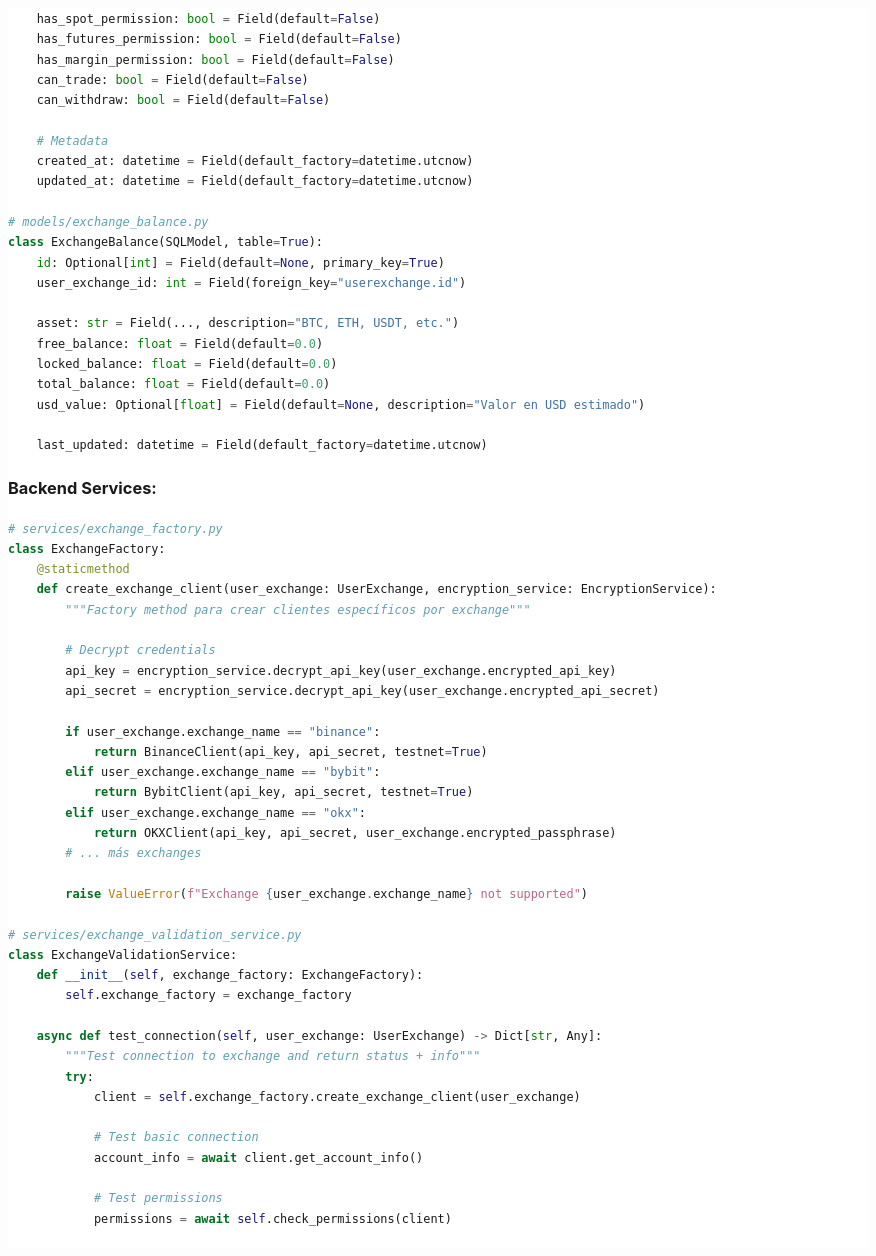 ```python
    has_spot_permission: bool = Field(default=False)
    has_futures_permission: bool = Field(default=False)
    has_margin_permission: bool = Field(default=False)
    can_trade: bool = Field(default=False)
    can_withdraw: bool = Field(default=False)
    
    # Metadata
    created_at: datetime = Field(default_factory=datetime.utcnow)
    updated_at: datetime = Field(default_factory=datetime.utcnow)

# models/exchange_balance.py  
class ExchangeBalance(SQLModel, table=True):
    id: Optional[int] = Field(default=None, primary_key=True)
    user_exchange_id: int = Field(foreign_key="userexchange.id")
    
    asset: str = Field(..., description="BTC, ETH, USDT, etc.")
    free_balance: float = Field(default=0.0)
    locked_balance: float = Field(default=0.0) 
    total_balance: float = Field(default=0.0)
    usd_value: Optional[float] = Field(default=None, description="Valor en USD estimado")
    
    last_updated: datetime = Field(default_factory=datetime.utcnow)
```

### **Backend Services:**

```python
# services/exchange_factory.py
class ExchangeFactory:
    @staticmethod
    def create_exchange_client(user_exchange: UserExchange, encryption_service: EncryptionService):
        """Factory method para crear clientes específicos por exchange"""
        
        # Decrypt credentials
        api_key = encryption_service.decrypt_api_key(user_exchange.encrypted_api_key)
        api_secret = encryption_service.decrypt_api_key(user_exchange.encrypted_api_secret)
        
        if user_exchange.exchange_name == "binance":
            return BinanceClient(api_key, api_secret, testnet=True)
        elif user_exchange.exchange_name == "bybit":
            return BybitClient(api_key, api_secret, testnet=True)
        elif user_exchange.exchange_name == "okx":
            return OKXClient(api_key, api_secret, user_exchange.encrypted_passphrase)
        # ... más exchanges
        
        raise ValueError(f"Exchange {user_exchange.exchange_name} not supported")

# services/exchange_validation_service.py
class ExchangeValidationService:
    def __init__(self, exchange_factory: ExchangeFactory):
        self.exchange_factory = exchange_factory
        
    async def test_connection(self, user_exchange: UserExchange) -> Dict[str, Any]:
        """Test connection to exchange and return status + info"""
        try:
            client = self.exchange_factory.create_exchange_client(user_exchange)
            
            # Test basic connection
            account_info = await client.get_account_info()
            
            # Test permissions
            permissions = await self.check_permissions(client)
            
```